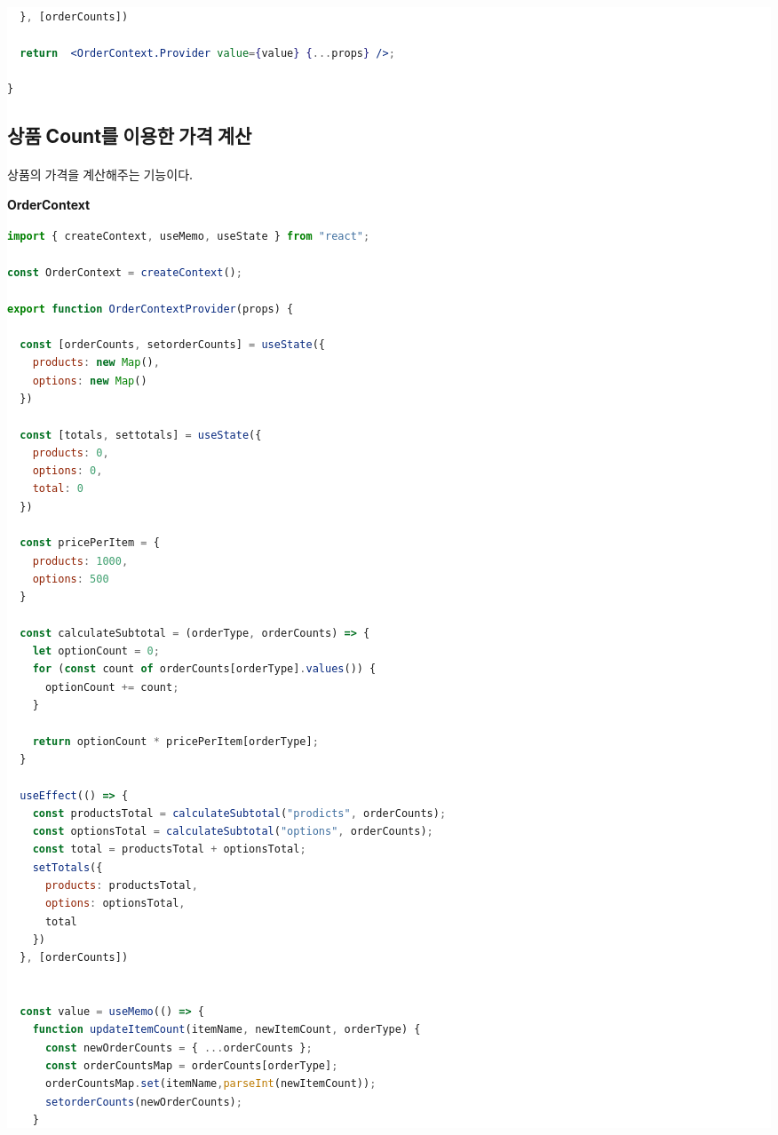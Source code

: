 ```jsx
  }, [orderCounts])

  return  <OrderContext.Provider value={value} {...props} />;

}
```

## 상품 Count를 이용한 가격 계산

상품의 가격을 계산해주는 기능이다.

**OrderContext**

```jsx
import { createContext, useMemo, useState } from "react";

const OrderContext = createContext();

export function OrderContextProvider(props) {

  const [orderCounts, setorderCounts] = useState({
    products: new Map(),
    options: new Map()
  })

  const [totals, settotals] = useState({
    products: 0,
    options: 0,
    total: 0
  })
  
  const pricePerItem = {
    products: 1000,
    options: 500
  }

  const calculateSubtotal = (orderType, orderCounts) => {
    let optionCount = 0;
    for (const count of orderCounts[orderType].values()) {
      optionCount += count;
    }

    return optionCount * pricePerItem[orderType];
  }

  useEffect(() => {
    const productsTotal = calculateSubtotal("prodicts", orderCounts);
    const optionsTotal = calculateSubtotal("options", orderCounts);
    const total = productsTotal + optionsTotal;
    setTotals({
      products: productsTotal,
      options: optionsTotal,
      total
    })
  }, [orderCounts])
  

  const value = useMemo(() => {
    function updateItemCount(itemName, newItemCount, orderType) {
      const newOrderCounts = { ...orderCounts };
      const orderCountsMap = orderCounts[orderType];
      orderCountsMap.set(itemName,parseInt(newItemCount));
      setorderCounts(newOrderCounts);
    }
```